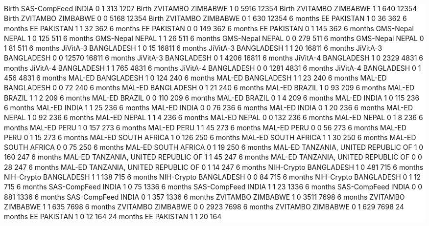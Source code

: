 Birth       SAS-CompFeed   INDIA                          0                1      313    1207
Birth       ZVITAMBO       ZIMBABWE                       1                0     5916   12354
Birth       ZVITAMBO       ZIMBABWE                       1                1      640   12354
Birth       ZVITAMBO       ZIMBABWE                       0                0     5168   12354
Birth       ZVITAMBO       ZIMBABWE                       0                1      630   12354
6 months    EE             PAKISTAN                       1                0       36     362
6 months    EE             PAKISTAN                       1                1       32     362
6 months    EE             PAKISTAN                       0                0      149     362
6 months    EE             PAKISTAN                       0                1      145     362
6 months    GMS-Nepal      NEPAL                          1                0      125     511
6 months    GMS-Nepal      NEPAL                          1                1       26     511
6 months    GMS-Nepal      NEPAL                          0                0      279     511
6 months    GMS-Nepal      NEPAL                          0                1       81     511
6 months    JiVitA-3       BANGLADESH                     1                0       15   16811
6 months    JiVitA-3       BANGLADESH                     1                1       20   16811
6 months    JiVitA-3       BANGLADESH                     0                0    12570   16811
6 months    JiVitA-3       BANGLADESH                     0                1     4206   16811
6 months    JiVitA-4       BANGLADESH                     1                0     2329    4831
6 months    JiVitA-4       BANGLADESH                     1                1      765    4831
6 months    JiVitA-4       BANGLADESH                     0                0     1281    4831
6 months    JiVitA-4       BANGLADESH                     0                1      456    4831
6 months    MAL-ED         BANGLADESH                     1                0      124     240
6 months    MAL-ED         BANGLADESH                     1                1       23     240
6 months    MAL-ED         BANGLADESH                     0                0       72     240
6 months    MAL-ED         BANGLADESH                     0                1       21     240
6 months    MAL-ED         BRAZIL                         1                0       93     209
6 months    MAL-ED         BRAZIL                         1                1        2     209
6 months    MAL-ED         BRAZIL                         0                0      110     209
6 months    MAL-ED         BRAZIL                         0                1        4     209
6 months    MAL-ED         INDIA                          1                0      115     236
6 months    MAL-ED         INDIA                          1                1       25     236
6 months    MAL-ED         INDIA                          0                0       76     236
6 months    MAL-ED         INDIA                          0                1       20     236
6 months    MAL-ED         NEPAL                          1                0       92     236
6 months    MAL-ED         NEPAL                          1                1        4     236
6 months    MAL-ED         NEPAL                          0                0      132     236
6 months    MAL-ED         NEPAL                          0                1        8     236
6 months    MAL-ED         PERU                           1                0      157     273
6 months    MAL-ED         PERU                           1                1       45     273
6 months    MAL-ED         PERU                           0                0       56     273
6 months    MAL-ED         PERU                           0                1       15     273
6 months    MAL-ED         SOUTH AFRICA                   1                0      126     250
6 months    MAL-ED         SOUTH AFRICA                   1                1       30     250
6 months    MAL-ED         SOUTH AFRICA                   0                0       75     250
6 months    MAL-ED         SOUTH AFRICA                   0                1       19     250
6 months    MAL-ED         TANZANIA, UNITED REPUBLIC OF   1                0      160     247
6 months    MAL-ED         TANZANIA, UNITED REPUBLIC OF   1                1       45     247
6 months    MAL-ED         TANZANIA, UNITED REPUBLIC OF   0                0       28     247
6 months    MAL-ED         TANZANIA, UNITED REPUBLIC OF   0                1       14     247
6 months    NIH-Crypto     BANGLADESH                     1                0      481     715
6 months    NIH-Crypto     BANGLADESH                     1                1      138     715
6 months    NIH-Crypto     BANGLADESH                     0                0       84     715
6 months    NIH-Crypto     BANGLADESH                     0                1       12     715
6 months    SAS-CompFeed   INDIA                          1                0       75    1336
6 months    SAS-CompFeed   INDIA                          1                1       23    1336
6 months    SAS-CompFeed   INDIA                          0                0      881    1336
6 months    SAS-CompFeed   INDIA                          0                1      357    1336
6 months    ZVITAMBO       ZIMBABWE                       1                0     3511    7698
6 months    ZVITAMBO       ZIMBABWE                       1                1      635    7698
6 months    ZVITAMBO       ZIMBABWE                       0                0     2923    7698
6 months    ZVITAMBO       ZIMBABWE                       0                1      629    7698
24 months   EE             PAKISTAN                       1                0       12     164
24 months   EE             PAKISTAN                       1                1       20     164
